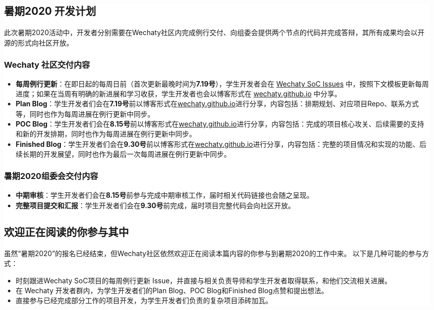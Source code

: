## 暑期2020 开发计划

此次暑期2020活动中，开发者分别需要在Wechaty社区内完成例行交付、向组委会提供两个节点的代码并完成答辩，其所有成果均会以开源的形式向社区开放。

### Wechaty 社区交付内容

- **每周例行更新**：在即日起的每周日前（首次更新最晚时间为**7.19号**），学生开发者会在 [Wechaty SoC Issues](https://github.com/wechaty/summer-of-code/issues) 中，按照下文模板更新每周进度；如果在当周有明确的新进展和学习收获，学生开发者也会以博客形式在 [wechaty.github.io](https://github.com/wechaty/wechaty.github.io) 中分享。
- **Plan Blog**：学生开发者们会在**7.19号**前以博客形式在[wechaty.github.io](https://github.com/wechaty/wechaty.github.io)进行分享，内容包括：排期规划、对应项目Repo、联系方式等，同时也作为每周进展在例行更新中同步。
- **POC Blog**：学生开发者们会在**8.15号**前以博客形式在[wechaty.github.io](https://github.com/wechaty/wechaty.github.io)进行分享，内容包括：完成的项目核心攻关、后续需要的支持和新的开发排期，同时也作为每周进展在例行更新中同步。
- **Finished Blog**：学生开发者们会在**9.30号**前以博客形式在[wechaty.github.io](https://github.com/wechaty/wechaty.github.io)进行分享，内容包括：完整的项目情况和实现的功能、后续长期的开发展望，同时也作为最后一次每周进展在例行更新中同步。

### 暑期2020组委会交付内容

- **中期审核**：学生开发者们会在**8.15号**前参与完成中期审核工作，届时相关代码链接也会随之呈现。
- **完整项目提交和汇报**：学生开发者们会在**9.30号**前完成，届时项目完整代码会向社区开放。

## 欢迎正在阅读的你参与其中

虽然“暑期2020”的报名已经结束，但Wechaty社区依然欢迎正在阅读本篇内容的你参与到暑期2020的工作中来。
以下是几种可能的参与方式：

- 时刻跟进Wechaty SoC项目的每周例行更新 Issue，并直接与相关负责导师和学生开发者取得联系，和他们交流相关进展。
- 在 Wechaty 开发者群内，为学生开发者们的Plan Blog、POC Blog和Finished Blog点赞和提出想法。
- 直接参与已经完成部分工作的项目开发，为学生开发者们负责的复杂项目添砖加瓦。
